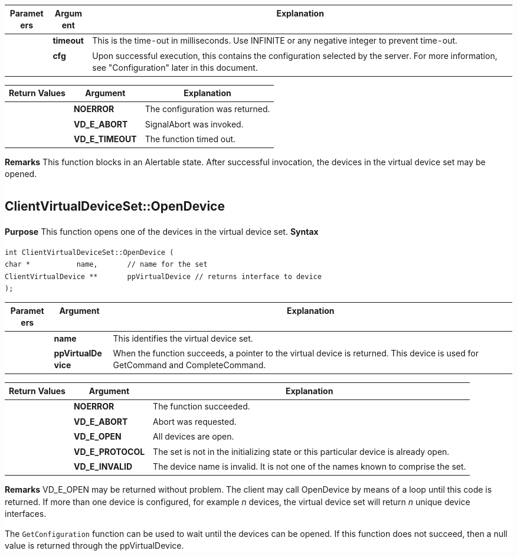 | Parameters | Argument | Explanation
| ----- | ----- | ------ |
| | **timeout** | This is the time-out in milliseconds. Use INFINITE or any negative integer to prevent time-out.
| | **cfg** | Upon successful execution, this contains the configuration selected by the server. For more information, see "Configuration" later in this document.

| Return Values | Argument | Explanation
| ----- | ----- | ------ |
| |**NOERROR** | The configuration was returned.
| |**VD_E_ABORT** |SignalAbort was invoked.
| |**VD_E_TIMEOUT** |The function timed out.

**Remarks** This function blocks in an Alertable state. After successful invocation, the devices in the virtual device set may be opened.


## ClientVirtualDeviceSet::OpenDevice
**Purpose** This function opens one of the devices in the virtual device set.
**Syntax**
   ```
   int ClientVirtualDeviceSet::OpenDevice (
   char *			name,		// name for the set
   ClientVirtualDevice **		ppVirtualDevice	// returns interface to device
   );
   ```

| Parameters | Argument | Explanation
| ----- | ----- | ------ |
| | **name** |This identifies the virtual device set.
| | **ppVirtualDevice** |When the function succeeds, a pointer to the virtual device is returned. This device is used for GetCommand and CompleteCommand.

| Return Values | Argument | Explanation
| ----- | ----- | ------ |
| |**NOERROR** |The function succeeded.
| |**VD_E_ABORT** |	Abort was requested.
| |**VD_E_OPEN** |	All devices are open.
| |**VD_E_PROTOCOL** |	The set is not in the initializing state or this particular device is already open.
| |**VD_E_INVALID** |The device name is invalid. It is not one of the names known to comprise the set.

**Remarks** VD_E_OPEN may be returned without problem. The client may call OpenDevice by means of a loop until this code is returned.
If more than one device is configured, for example *n* devices, the virtual device set will return *n* unique device interfaces.

The `GetConfiguration` function can be used to wait until the devices can be opened.
If this function does not succeed, then a null value is returned through the ppVirtualDevice.
 